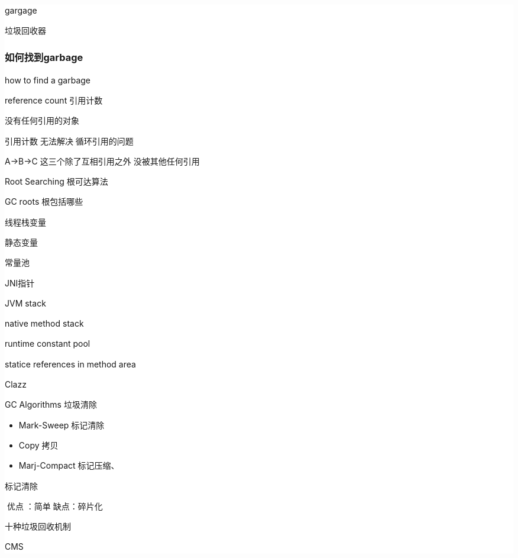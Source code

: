 gargage

垃圾回收器



### 如何找到garbage

how to find a garbage

reference count 引用计数

没有任何引用的对象 

引用计数 无法解决 循环引用的问题

A->B->C  这三个除了互相引用之外 没被其他任何引用

Root Searching 根可达算法

GC roots 根包括哪些

线程栈变量

静态变量

常量池

JNI指针

JVM stack

native method stack

runtime constant pool

statice references in method area

Clazz



GC Algorithms 垃圾清除

- Mark-Sweep 标记清除

- Copy 拷贝

- Marj-Compact 标记压缩、



标记清除

​	优点 ：简单 缺点：碎片化









十种垃圾回收机制



CMS 
